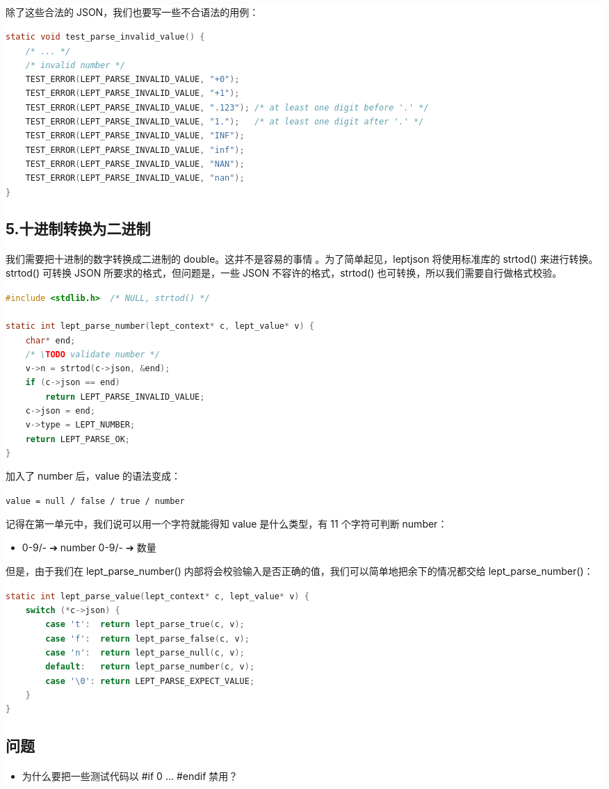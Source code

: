 除了这些合法的 JSON，我们也要写一些不合语法的用例：
```C
static void test_parse_invalid_value() {
    /* ... */
    /* invalid number */
    TEST_ERROR(LEPT_PARSE_INVALID_VALUE, "+0");
    TEST_ERROR(LEPT_PARSE_INVALID_VALUE, "+1");
    TEST_ERROR(LEPT_PARSE_INVALID_VALUE, ".123"); /* at least one digit before '.' */
    TEST_ERROR(LEPT_PARSE_INVALID_VALUE, "1.");   /* at least one digit after '.' */
    TEST_ERROR(LEPT_PARSE_INVALID_VALUE, "INF");
    TEST_ERROR(LEPT_PARSE_INVALID_VALUE, "inf");
    TEST_ERROR(LEPT_PARSE_INVALID_VALUE, "NAN");
    TEST_ERROR(LEPT_PARSE_INVALID_VALUE, "nan");
}
```
## 5.十进制转换为二进制
我们需要把十进制的数字转换成二进制的 double。这并不是容易的事情 。为了简单起见，leptjson 将使用标准库的 strtod() 来进行转换。strtod() 可转换 JSON 所要求的格式，但问题是，一些 JSON 不容许的格式，strtod() 也可转换，所以我们需要自行做格式校验。
```C
#include <stdlib.h>  /* NULL, strtod() */

static int lept_parse_number(lept_context* c, lept_value* v) {
    char* end;
    /* \TODO validate number */
    v->n = strtod(c->json, &end);
    if (c->json == end)
        return LEPT_PARSE_INVALID_VALUE;
    c->json = end;
    v->type = LEPT_NUMBER;
    return LEPT_PARSE_OK;
}
```
加入了 number 后，value 的语法变成：
```
value = null / false / true / number
```
记得在第一单元中，我们说可以用一个字符就能得知 value 是什么类型，有 11 个字符可判断 number：
- 0-9/- ➔ number 0-9/- ➔ 数量

但是，由于我们在 lept_parse_number() 内部将会校验输入是否正确的值，我们可以简单地把余下的情况都交给 lept_parse_number()：
```C
static int lept_parse_value(lept_context* c, lept_value* v) {
    switch (*c->json) {
        case 't':  return lept_parse_true(c, v);
        case 'f':  return lept_parse_false(c, v);
        case 'n':  return lept_parse_null(c, v);
        default:   return lept_parse_number(c, v);
        case '\0': return LEPT_PARSE_EXPECT_VALUE;
    }
}
```
## 问题
- 为什么要把一些测试代码以 #if 0 ... #endif 禁用？
